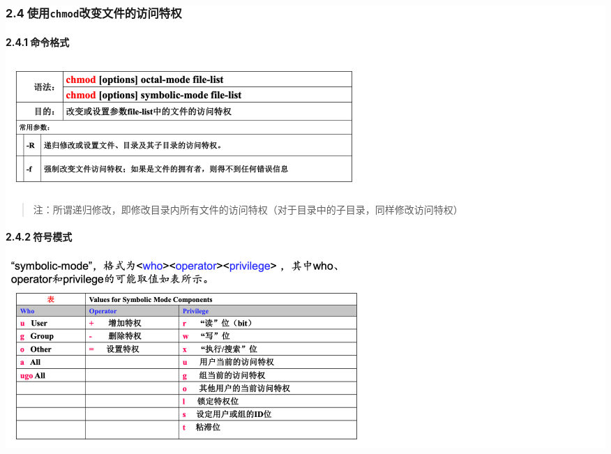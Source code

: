 

### 2.4 使用`chmod`改变文件的访问特权

#### 2.4.1 命令格式

<img src="img/4_2.png" alt="4_2" style="zoom:50%;" />

> 注：所谓递归修改，即修改目录内所有文件的访问特权（对于目录中的子目录，同样修改访问特权）

#### 2.4.2 符号模式

<img src="img/4_3.png" alt="4_3" style="zoom:50%;" />
